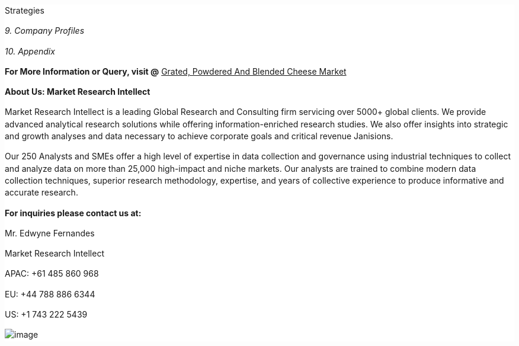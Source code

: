 Strategies</span></em></li></ul><p><em><span class="font-[700]">9. Company Profiles</span></em></p><p><em><span class="font-[700]">10. Appendix</span></em></p><p><span class="font-[700]"><strong>For More Information or Query, visit&nbsp;@</strong>&nbsp;</span><span class="font-[700]"><a href="https://www.marketresearchintellect.com/product/global-grated-powdered-and-blended-cheese-market/?utm_source=Linkedin&utm_medium=011" target="_blank" data-tracking-control-name="article-ssr-frontend-pulse_little-text-block" data-tracking-will-navigate="" data-test-link="">Grated, Powdered And Blended Cheese Market</a></span></p><p><strong><span class="font-[700]">About Us: Market Research Intellect</span></strong></p><p><span class="">Market Research Intellect is a leading Global Research and Consulting firm servicing over 5000+ global clients. We provide advanced analytical research solutions while offering information-enriched research studies.&nbsp;</span>We also offer insights into strategic and growth analyses and data necessary to achieve corporate goals and critical revenue Janisions.</p><p><span class="">Our 250 Analysts and SMEs offer a high level of expertise in data collection and governance using industrial techniques to collect and analyze data on more than 25,000 high-impact and niche markets. Our analysts are trained to combine modern data collection techniques, superior research methodology, expertise, and years of collective experience to produce informative and accurate research.</span></p><p><strong>For inquiries please contact us at:</strong></p><p>Mr. Edwyne Fernandes</p><p>Market Research Intellect</p><p>APAC: +61 485 860 968</p><p>EU: +44 788 886 6344</p><p>US: +1 743 222 5439</p>
![image](https://github.com/user-attachments/assets/eb14733a-97b2-4abe-b494-dc330baae33a)
